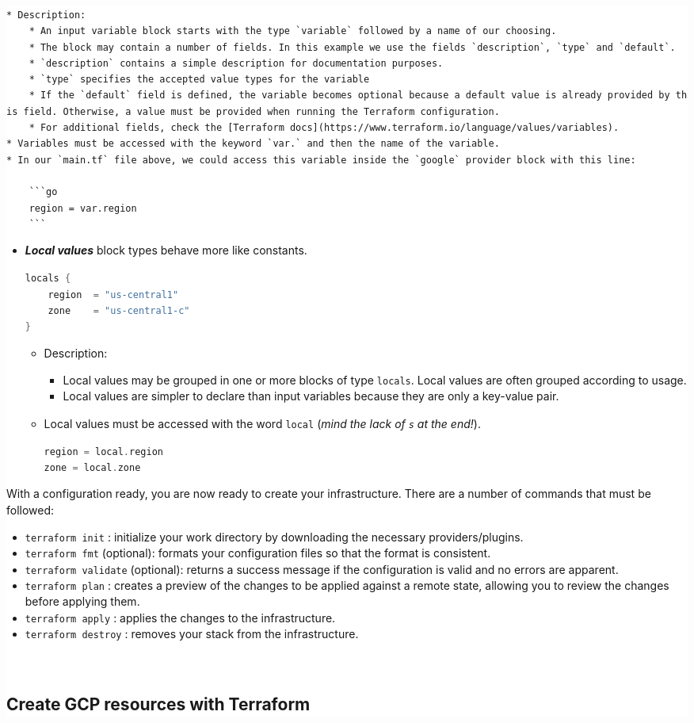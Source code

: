     * Description:
        * An input variable block starts with the type `variable` followed by a name of our choosing.
        * The block may contain a number of fields. In this example we use the fields `description`, `type` and `default`.
        * `description` contains a simple description for documentation purposes.
        * `type` specifies the accepted value types for the variable
        * If the `default` field is defined, the variable becomes optional because a default value is already provided by this field. Otherwise, a value must be provided when running the Terraform configuration.
        * For additional fields, check the [Terraform docs](https://www.terraform.io/language/values/variables).
    * Variables must be accessed with the keyword `var.` and then the name of the variable.
    * In our `main.tf` file above, we could access this variable inside the `google` provider block with this line:

        ```go
        region = var.region
        ```

* *__Local values__* block types behave more like constants.

    ```go
    locals {
        region  = "us-central1"
        zone    = "us-central1-c"
    }
    ```

    * Description:
        * Local values may be grouped in one or more blocks of type `locals`. Local values are often grouped according to usage.
        * Local values are simpler to declare than input variables because they are only a key-value pair.
    * Local values must be accessed with the word `local` (*mind the lack of `s` at the end!*).
    
        ```go
        region = local.region
        zone = local.zone
        ```

With a configuration ready, you are now ready to create your infrastructure. There are a number of commands that must be followed:
* `terraform init` : initialize your work directory by downloading the necessary providers/plugins.
* `terraform fmt` (optional): formats your configuration files so that the format is consistent.
* `terraform validate` (optional): returns a success message if the configuration is valid and no errors are apparent.
* `terraform plan` :  creates a preview of the changes to be applied against a remote state, allowing you to review the changes before applying them.
* `terraform apply` : applies the changes to the infrastructure.
* `terraform destroy` : removes your stack from the infrastructure.

</br>

## Create GCP resources with Terraform
